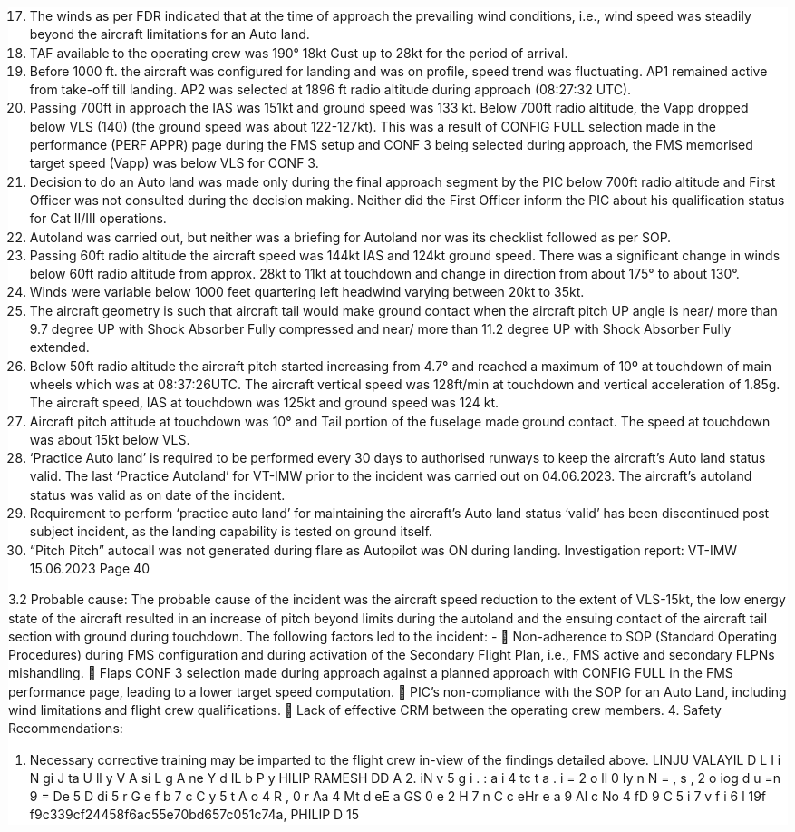 17. The winds as per FDR indicated that at the time of approach the prevailing wind conditions,
i.e., wind speed was steadily beyond the aircraft limitations for an Auto land.
18. TAF available to the operating crew was 190° 18kt Gust up to 28kt for the period of arrival.
19. Before 1000 ft. the aircraft was configured for landing and was on profile, speed trend was
fluctuating. AP1 remained active from take-off till landing. AP2 was selected at 1896 ft
radio altitude during approach (08:27:32 UTC).
20. Passing 700ft in approach the IAS was 151kt and ground speed was 133 kt. Below 700ft
radio altitude, the Vapp dropped below VLS (140) (the ground speed was about 122-127kt).
This was a result of CONFIG FULL selection made in the performance (PERF APPR) page
during the FMS setup and CONF 3 being selected during approach, the FMS memorised
target speed (Vapp) was below VLS for CONF 3.
21. Decision to do an Auto land was made only during the final approach segment by the PIC
below 700ft radio altitude and First Officer was not consulted during the decision making.
Neither did the First Officer inform the PIC about his qualification status for Cat II/III
operations.
22. Autoland was carried out, but neither was a briefing for Autoland nor was its checklist
followed as per SOP.
23. Passing 60ft radio altitude the aircraft speed was 144kt IAS and 124kt ground speed. There
was a significant change in winds below 60ft radio altitude from approx. 28kt to 11kt at
touchdown and change in direction from about 175° to about 130°.
24. Winds were variable below 1000 feet quartering left headwind varying between 20kt to
35kt.
25. The aircraft geometry is such that aircraft tail would make ground contact when the aircraft
pitch UP angle is near/ more than 9.7 degree UP with Shock Absorber Fully compressed
and near/ more than 11.2 degree UP with Shock Absorber Fully extended.
26. Below 50ft radio altitude the aircraft pitch started increasing from 4.7° and reached a
maximum of 10º at touchdown of main wheels which was at 08:37:26UTC. The aircraft
vertical speed was 128ft/min at touchdown and vertical acceleration of 1.85g. The aircraft
speed, IAS at touchdown was 125kt and ground speed was 124 kt.
27. Aircraft pitch attitude at touchdown was 10° and Tail portion of the fuselage made ground
contact. The speed at touchdown was about 15kt below VLS.
28. ‘Practice Auto land’ is required to be performed every 30 days to authorised runways to
keep the aircraft’s Auto land status valid. The last ‘Practice Autoland’ for VT-IMW prior
to the incident was carried out on 04.06.2023. The aircraft’s autoland status was valid as on
date of the incident.
29. Requirement to perform ‘practice auto land’ for maintaining the aircraft’s Auto land status
‘valid’ has been discontinued post subject incident, as the landing capability is tested on
ground itself.
30. “Pitch Pitch” autocall was not generated during flare as Autopilot was ON during landing.
Investigation report: VT-IMW 15.06.2023 Page 40

3.2 Probable cause:
The probable cause of the incident was the aircraft speed reduction to the extent of VLS-15kt,
the low energy state of the aircraft resulted in an increase of pitch beyond limits during the
autoland and the ensuing contact of the aircraft tail section with ground during touchdown.
The following factors led to the incident: -
 Non-adherence to SOP (Standard Operating Procedures) during FMS configuration and
during activation of the Secondary Flight Plan, i.e., FMS active and secondary FLPNs
mishandling.
 Flaps CONF 3 selection made during approach against a planned approach with
CONFIG FULL in the FMS performance page, leading to a lower target speed
computation.
 PIC’s non-compliance with the SOP for an Auto Land, including wind limitations and
flight crew qualifications.
 Lack of effective CRM between the operating crew members.
4. Safety Recommendations:
1. Necessary corrective training may be imparted to the flight crew in-view of the findings
detailed above.
LINJU VALAYIL D L I i N gi J ta U ll y V A si L g A ne Y d IL b P y HILIP RAMESH DD A 2. iN v 5 g i . : a i 4 tc t a . i = 2 o ll 0 Iy n N = , s , 2 o iog d u =n 9 = De 5 D di 5 r G e f b 7 c C y 5 t A o 4 R , 0 r Aa 4 Mt d eE a GS 0 e 2 H 7 n C c eHr e a 9 Al c No 4 fD 9 C 5 i 7 v f i 6 l 19f
f9c339cf24458f6ac55e70bd657c051c74a,
PHILIP D
15